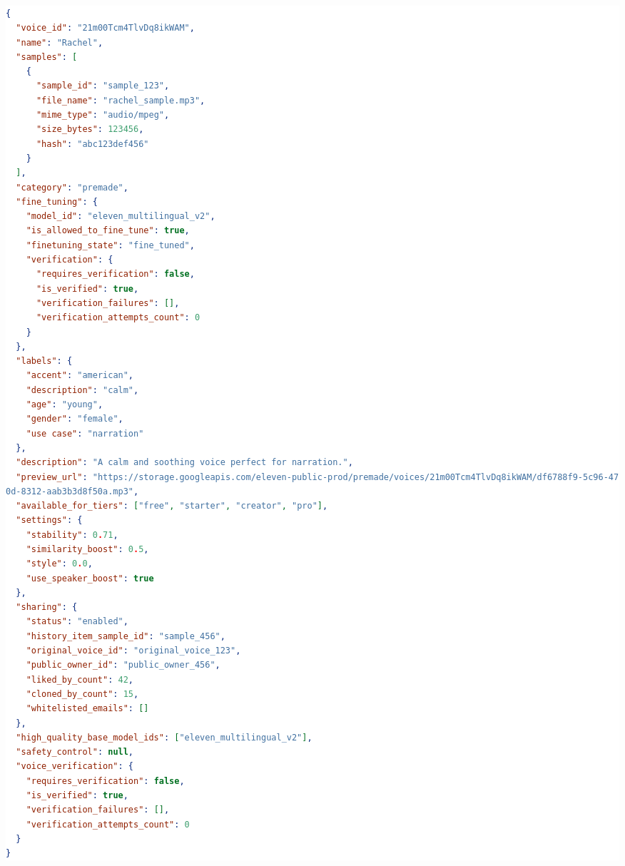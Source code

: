 ```json
{
  "voice_id": "21m00Tcm4TlvDq8ikWAM",
  "name": "Rachel",
  "samples": [
    {
      "sample_id": "sample_123",
      "file_name": "rachel_sample.mp3",
      "mime_type": "audio/mpeg",
      "size_bytes": 123456,
      "hash": "abc123def456"
    }
  ],
  "category": "premade",
  "fine_tuning": {
    "model_id": "eleven_multilingual_v2",
    "is_allowed_to_fine_tune": true,
    "finetuning_state": "fine_tuned",
    "verification": {
      "requires_verification": false,
      "is_verified": true,
      "verification_failures": [],
      "verification_attempts_count": 0
    }
  },
  "labels": {
    "accent": "american",
    "description": "calm",
    "age": "young", 
    "gender": "female",
    "use case": "narration"
  },
  "description": "A calm and soothing voice perfect for narration.",
  "preview_url": "https://storage.googleapis.com/eleven-public-prod/premade/voices/21m00Tcm4TlvDq8ikWAM/df6788f9-5c96-470d-8312-aab3b3d8f50a.mp3",
  "available_for_tiers": ["free", "starter", "creator", "pro"],
  "settings": {
    "stability": 0.71,
    "similarity_boost": 0.5,
    "style": 0.0,
    "use_speaker_boost": true
  },
  "sharing": {
    "status": "enabled",
    "history_item_sample_id": "sample_456",
    "original_voice_id": "original_voice_123",
    "public_owner_id": "public_owner_456",
    "liked_by_count": 42,
    "cloned_by_count": 15,
    "whitelisted_emails": []
  },
  "high_quality_base_model_ids": ["eleven_multilingual_v2"],
  "safety_control": null,
  "voice_verification": {
    "requires_verification": false,
    "is_verified": true,
    "verification_failures": [],
    "verification_attempts_count": 0
  }
}
```
